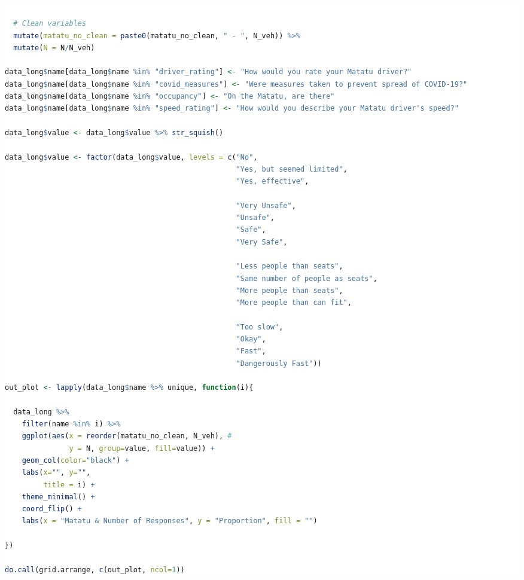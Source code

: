 ```r
  
  # Clean variables
  mutate(matatu_no_clean = paste0(matatu_no_clean, " - ", N_veh)) %>%
  mutate(N = N/N_veh)

data_long$name[data_long$name %in% "driver_rating"] <- "How would you rate your Matatu driver?"
data_long$name[data_long$name %in% "covid_measures"] <- "Were measures taken to prevent spread of COVID-19?"
data_long$name[data_long$name %in% "occupancy"] <- "On the Matatu, are there"
data_long$name[data_long$name %in% "speed_rating"] <- "How would you describe your Matatu driver's speed?"

data_long$value <- data_long$value %>% str_squish()

data_long$value <- factor(data_long$value, levels = c("No",
                                                      "Yes, but seemed limited",
                                                      "Yes, effective",
                                                      
                                                      "Very Unsafe",
                                                      "Unsafe",
                                                      "Safe",
                                                      "Very Safe",
                                                      
                                                      "Less people than seats",
                                                      "Same number of people as seats",
                                                      "More people than seats",
                                                      "More people than can fit",
                                                      
                                                      "Too slow",
                                                      "Okay",
                                                      "Fast",
                                                      "Dangerously Fast"))

out_plot <- lapply(data_long$name %>% unique, function(i){
  
  data_long %>%
    filter(name %in% i) %>%
    ggplot(aes(x = reorder(matatu_no_clean, N_veh), # 
               y = N, group=value, fill=value)) +
    geom_col(color="black") +
    labs(x="", y="",
         title = i) +
    theme_minimal() +
    coord_flip() +
    labs(x = "Matatu & Number of Responses", y = "Proportion", fill = "") 
  
}) 

do.call(grid.arrange, c(out_plot, ncol=1))
```
